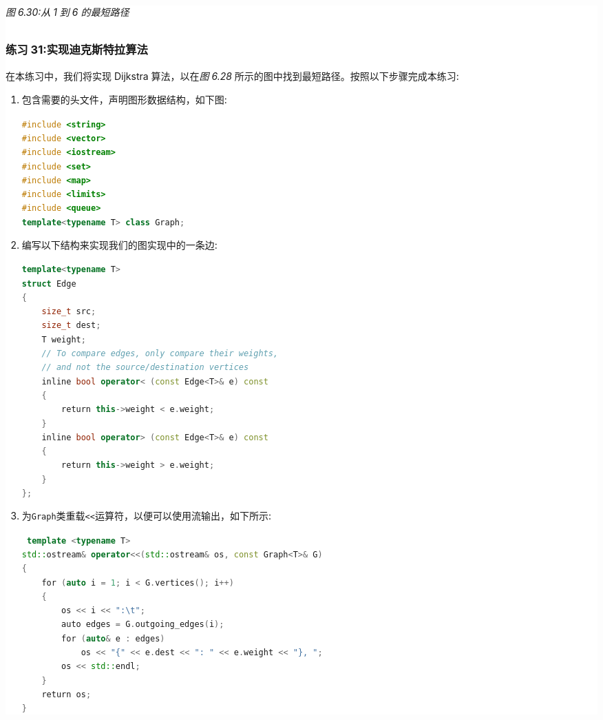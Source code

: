 ###### 图 6.30:从 1 到 6 的最短路径

### 练习 31:实现迪克斯特拉算法

在本练习中，我们将实现 Dijkstra 算法，以在*图 6.28* 所示的图中找到最短路径。按照以下步骤完成本练习:

1.  包含需要的头文件，声明图形数据结构，如下图:

    ```cpp
    #include <string>
    #include <vector>
    #include <iostream>
    #include <set>
    #include <map>
    #include <limits>
    #include <queue>
    template<typename T> class Graph;
    ```

2.  编写以下结构来实现我们的图实现中的一条边:

    ```cpp
    template<typename T>
    struct Edge
    {
        size_t src;
        size_t dest;
        T weight;
        // To compare edges, only compare their weights,
        // and not the source/destination vertices
        inline bool operator< (const Edge<T>& e) const
        {
            return this->weight < e.weight;
        }
        inline bool operator> (const Edge<T>& e) const
        {
            return this->weight > e.weight;
        }
    };
    ```

3.  为`Graph`类重载`<<`运算符，以便可以使用流输出，如下所示:

    ```cpp
     template <typename T>
    std::ostream& operator<<(std::ostream& os, const Graph<T>& G)
    {
        for (auto i = 1; i < G.vertices(); i++)
        {
            os << i << ":\t";
            auto edges = G.outgoing_edges(i);
            for (auto& e : edges)
                os << "{" << e.dest << ": " << e.weight << "}, ";
            os << std::endl;
        }
        return os;
    }
    ```
